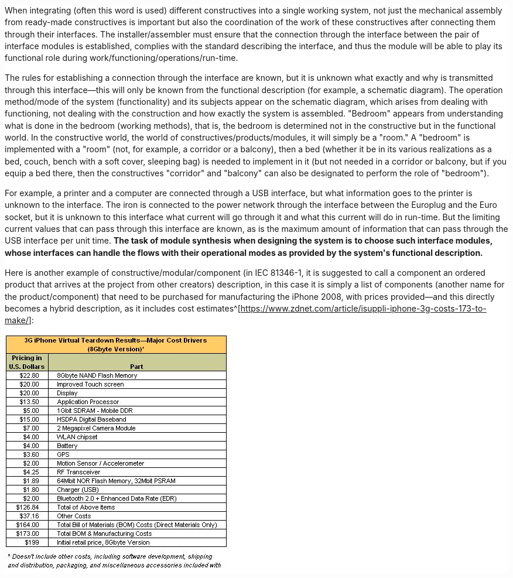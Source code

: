 When integrating (often this word is used) different constructives into a single working system, not just the mechanical assembly from ready-made constructives is important but also the coordination of the work of these constructives after connecting them through their interfaces. The installer/assembler must ensure that the connection through the interface between the pair of interface modules is established, complies with the standard describing the interface, and thus the module will be able to play its functional role during work/functioning/operations/run-time.

The rules for establishing a connection through the interface are known, but it is unknown what exactly and why is transmitted through this interface—this will only be known from the functional description (for example, a schematic diagram). The operation method/mode of the system (functionality) and its subjects appear on the schematic diagram, which arises from dealing with functioning, not dealing with the construction and how exactly the system is assembled. "Bedroom" appears from understanding what is done in the bedroom (working methods), that is, the bedroom is determined not in the constructive but in the functional world. In the constructive world, the world of constructives/products/modules, it will simply be a "room." A "bedroom" is implemented with a "room" (not, for example, a corridor or a balcony), then a bed (whether it be in its various realizations as a bed, couch, bench with a soft cover, sleeping bag) is needed to implement in it (but not needed in a corridor or balcony, but if you equip a bed there, then the constructives "corridor" and "balcony" can also be designated to perform the role of "bedroom").

For example, a printer and a computer are connected through a USB interface, but what information goes to the printer is unknown to the interface. The iron is connected to the power network through the interface between the Europlug and the Euro socket, but it is unknown to this interface what current will go through it and what this current will do in run-time. But the limiting current values that can pass through this interface are known, as is the maximum amount of information that can pass through the USB interface per unit time. **The task of module synthesis** **when designing the system is** **to choose such interface modules,** **whose interfaces** **can handle** **the flows with their operational modes as provided by** **the system's functional description.**

Here is another example of constructive/modular/component (in IEC 81346-1, it is suggested to call a component an ordered product that arrives at the project from other creators) description, in this case it is simply a list of components (another name for the product/component) that need to be purchased for manufacturing the iPhone 2008, with prices provided—and this directly becomes a hybrid description, as it includes cost estimates^[<https://www.zdnet.com/article/isuppli-iphone-3g-costs-173-to-make/>]:

![](05-constructive-product-descriptions-73.png)
